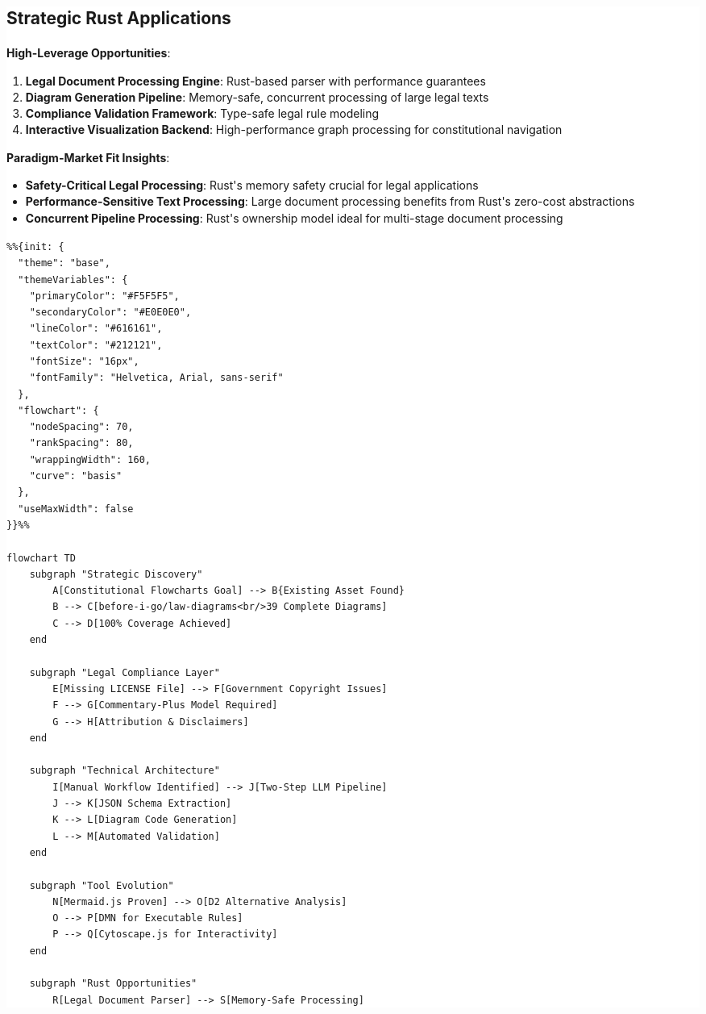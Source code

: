 ## Strategic Rust Applications

**High-Leverage Opportunities**:
1. **Legal Document Processing Engine**: Rust-based parser with performance guarantees
2. **Diagram Generation Pipeline**: Memory-safe, concurrent processing of large legal texts
3. **Compliance Validation Framework**: Type-safe legal rule modeling
4. **Interactive Visualization Backend**: High-performance graph processing for constitutional navigation

**Paradigm-Market Fit Insights**:
- **Safety-Critical Legal Processing**: Rust's memory safety crucial for legal applications
- **Performance-Sensitive Text Processing**: Large document processing benefits from Rust's zero-cost abstractions
- **Concurrent Pipeline Processing**: Rust's ownership model ideal for multi-stage document processing

```mermaid
%%{init: {
  "theme": "base",
  "themeVariables": {
    "primaryColor": "#F5F5F5",
    "secondaryColor": "#E0E0E0",
    "lineColor": "#616161",
    "textColor": "#212121",
    "fontSize": "16px",
    "fontFamily": "Helvetica, Arial, sans-serif"
  },
  "flowchart": {
    "nodeSpacing": 70,
    "rankSpacing": 80,
    "wrappingWidth": 160,
    "curve": "basis"
  },
  "useMaxWidth": false
}}%%

flowchart TD
    subgraph "Strategic Discovery"
        A[Constitutional Flowcharts Goal] --> B{Existing Asset Found}
        B --> C[before-i-go/law-diagrams<br/>39 Complete Diagrams]
        C --> D[100% Coverage Achieved]
    end
    
    subgraph "Legal Compliance Layer"
        E[Missing LICENSE File] --> F[Government Copyright Issues]
        F --> G[Commentary-Plus Model Required]
        G --> H[Attribution & Disclaimers]
    end
    
    subgraph "Technical Architecture"
        I[Manual Workflow Identified] --> J[Two-Step LLM Pipeline]
        J --> K[JSON Schema Extraction]
        K --> L[Diagram Code Generation]
        L --> M[Automated Validation]
    end
    
    subgraph "Tool Evolution"
        N[Mermaid.js Proven] --> O[D2 Alternative Analysis]
        O --> P[DMN for Executable Rules]
        P --> Q[Cytoscape.js for Interactivity]
    end
    
    subgraph "Rust Opportunities"
        R[Legal Document Parser] --> S[Memory-Safe Processing]
```